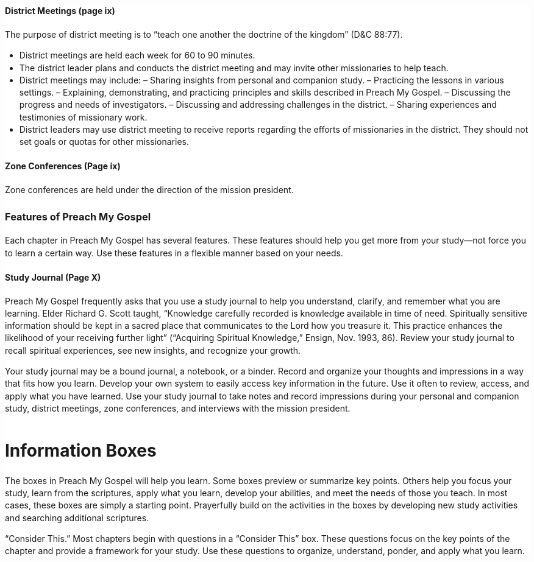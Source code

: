 #### District Meetings (page ix)
The purpose of district meeting is to “teach one another the doctrine of the kingdom” (D&C 88:77).
- District meetings are held each week for 60 to 90 minutes.
- The district leader plans and conducts the district meeting and may invite other missionaries to help teach.
- District meetings may include:
  – Sharing insights from personal and companion study.
  – Practicing the lessons in various settings.
  – Explaining, demonstrating, and practicing principles and skills described in Preach My Gospel.
  – Discussing the progress and needs of investigators.
  – Discussing and addressing challenges in the district.
  – Sharing experiences and testimonies of missionary work.
- District leaders may use district meeting to receive reports regarding the efforts of missionaries in the district. They should not set goals or quotas for other missionaries.


#### Zone Conferences (Page ix)
Zone conferences are held under the direction of the mission president.


### Features of Preach My Gospel
Each chapter in Preach My Gospel has several features. These features should help you get more from your study—not force you to learn a certain way. Use these features in a flexible manner based on your needs.

#### Study Journal (Page X)
Preach My Gospel frequently asks that you use a study journal to help you understand, clarify, and remember what you are learning. Elder Richard G. Scott taught, “Knowledge carefully recorded is knowledge available in time of need. Spiritually sensitive information should be kept in a sacred place that communicates to the Lord how you treasure it. This practice enhances the likelihood of your receiving further light” (“Acquiring Spiritual Knowledge,” Ensign, Nov. 1993, 86). Review your study journal to recall spiritual experiences, see new insights, and recognize your growth.


Your study journal may be a bound journal, a notebook, or a binder. Record and organize your thoughts and impressions in a way that fits how you learn. Develop your own system to easily access key information in the future. Use it often to review, access, and apply what you have learned. Use your study journal to take notes and record impressions during your personal and companion study, district meetings, zone conferences, and interviews with the mission president.


Information Boxes
=================


The boxes in Preach My Gospel will help you learn. Some boxes preview or summarize key points. Others help you focus your study, learn from the scriptures, apply what you learn, develop your abilities, and meet the needs of those you teach. In most cases, these boxes are simply a starting point. Prayerfully build on the activities in the boxes by developing new study activities and searching additional scriptures.


“Consider This.” Most chapters begin with questions in a “Consider This” box. These questions focus on the key points of the chapter and provide a framework for your study. Use these questions to organize, understand, ponder, and apply what you learn.
